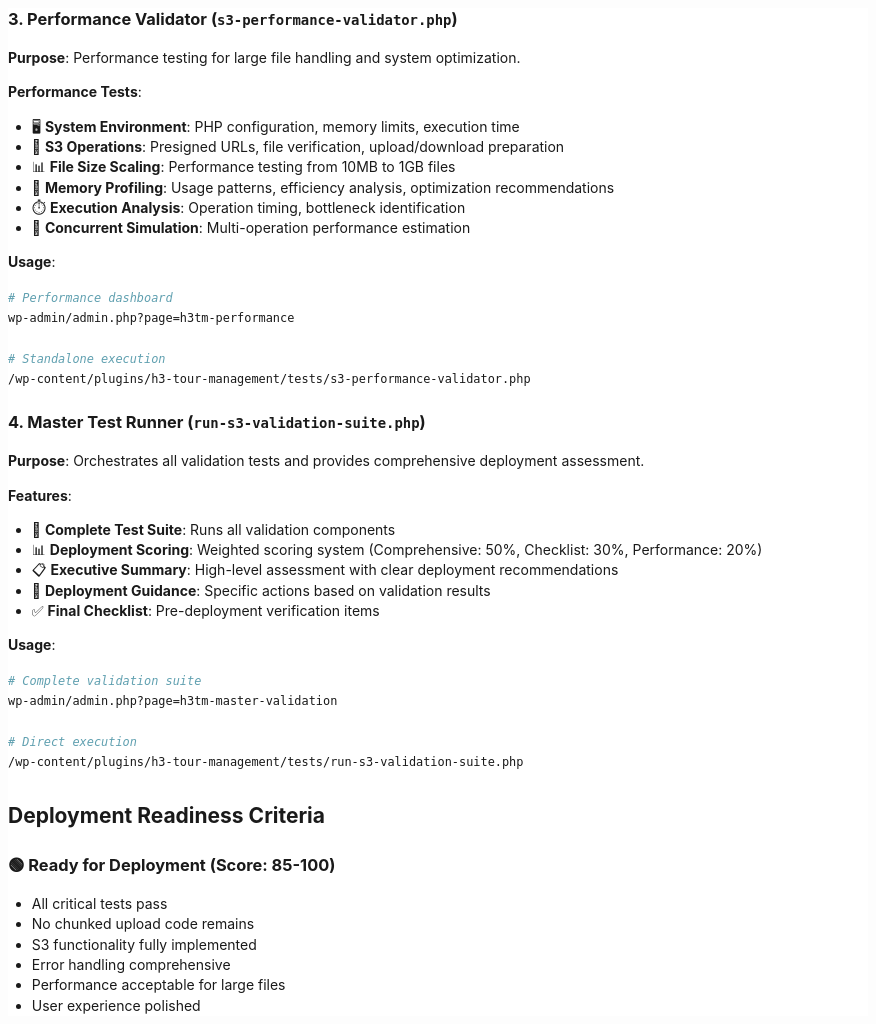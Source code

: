 ### 3. Performance Validator (`s3-performance-validator.php`)

**Purpose**: Performance testing for large file handling and system optimization.

**Performance Tests**:
- 🖥️ **System Environment**: PHP configuration, memory limits, execution time
- 🔧 **S3 Operations**: Presigned URLs, file verification, upload/download preparation
- 📊 **File Size Scaling**: Performance testing from 10MB to 1GB files
- 🧠 **Memory Profiling**: Usage patterns, efficiency analysis, optimization recommendations
- ⏱️ **Execution Analysis**: Operation timing, bottleneck identification
- 🔄 **Concurrent Simulation**: Multi-operation performance estimation

**Usage**:
```bash
# Performance dashboard
wp-admin/admin.php?page=h3tm-performance

# Standalone execution
/wp-content/plugins/h3-tour-management/tests/s3-performance-validator.php
```

### 4. Master Test Runner (`run-s3-validation-suite.php`)

**Purpose**: Orchestrates all validation tests and provides comprehensive deployment assessment.

**Features**:
- 🧪 **Complete Test Suite**: Runs all validation components
- 📊 **Deployment Scoring**: Weighted scoring system (Comprehensive: 50%, Checklist: 30%, Performance: 20%)
- 📋 **Executive Summary**: High-level assessment with clear deployment recommendations
- 🚀 **Deployment Guidance**: Specific actions based on validation results
- ✅ **Final Checklist**: Pre-deployment verification items

**Usage**:
```bash
# Complete validation suite
wp-admin/admin.php?page=h3tm-master-validation

# Direct execution
/wp-content/plugins/h3-tour-management/tests/run-s3-validation-suite.php
```

## Deployment Readiness Criteria

### 🟢 Ready for Deployment (Score: 85-100)
- All critical tests pass
- No chunked upload code remains
- S3 functionality fully implemented
- Error handling comprehensive
- Performance acceptable for large files
- User experience polished
